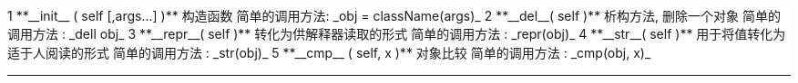 <td >1
</td>

<td >**__init__ ( self [,args...] )**
构造函数
简单的调用方法: _obj = className(args)_
</td>
</tr>
<tr >

<td >2
</td>

<td >**__del__( self )**
析构方法, 删除一个对象
简单的调用方法 : _dell obj_
</td>
</tr>
<tr >

<td >3
</td>

<td >**__repr__( self )**
转化为供解释器读取的形式
简单的调用方法 : _repr(obj)_
</td>
</tr>
<tr >

<td >4
</td>

<td >**__str__( self )**
用于将值转化为适于人阅读的形式
简单的调用方法 : _str(obj)_
</td>
</tr>
<tr >

<td >5
</td>

<td >**__cmp__ ( self, x )**
对象比较
简单的调用方法 : _cmp(obj, x)_
</td>
</tr>
</tbody>
</table>



* * *



